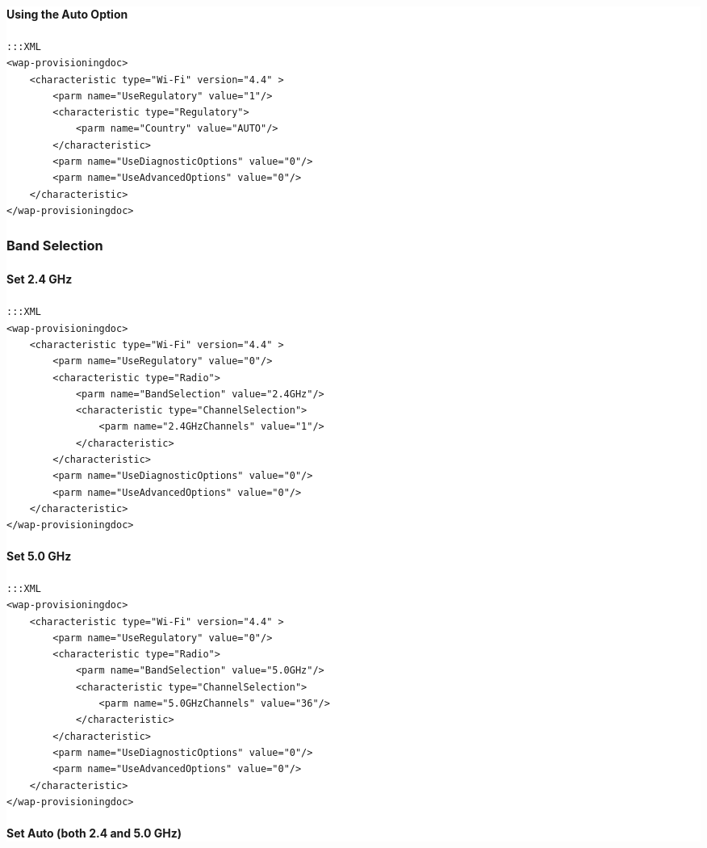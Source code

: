 #### Using the Auto Option

	:::XML
	<wap-provisioningdoc>
		<characteristic type="Wi-Fi" version="4.4" >
			<parm name="UseRegulatory" value="1"/>
			<characteristic type="Regulatory">
				<parm name="Country" value="AUTO"/>
			</characteristic>
			<parm name="UseDiagnosticOptions" value="0"/>
			<parm name="UseAdvancedOptions" value="0"/>
		</characteristic>
	</wap-provisioningdoc>
	
### Band Selection

#### Set 2.4 GHz

	:::XML
	<wap-provisioningdoc>
		<characteristic type="Wi-Fi" version="4.4" >
			<parm name="UseRegulatory" value="0"/>
			<characteristic type="Radio">
				<parm name="BandSelection" value="2.4GHz"/>
				<characteristic type="ChannelSelection">
					<parm name="2.4GHzChannels" value="1"/>
				</characteristic>
			</characteristic>
			<parm name="UseDiagnosticOptions" value="0"/>
			<parm name="UseAdvancedOptions" value="0"/>
		</characteristic>
	</wap-provisioningdoc>

#### Set 5.0 GHz

	:::XML
	<wap-provisioningdoc>
		<characteristic type="Wi-Fi" version="4.4" >
			<parm name="UseRegulatory" value="0"/>
			<characteristic type="Radio">
				<parm name="BandSelection" value="5.0GHz"/>
				<characteristic type="ChannelSelection">
					<parm name="5.0GHzChannels" value="36"/>
				</characteristic>
			</characteristic>
			<parm name="UseDiagnosticOptions" value="0"/>
			<parm name="UseAdvancedOptions" value="0"/>
		</characteristic>
	</wap-provisioningdoc>

#### Set Auto (both 2.4 and 5.0 GHz)
